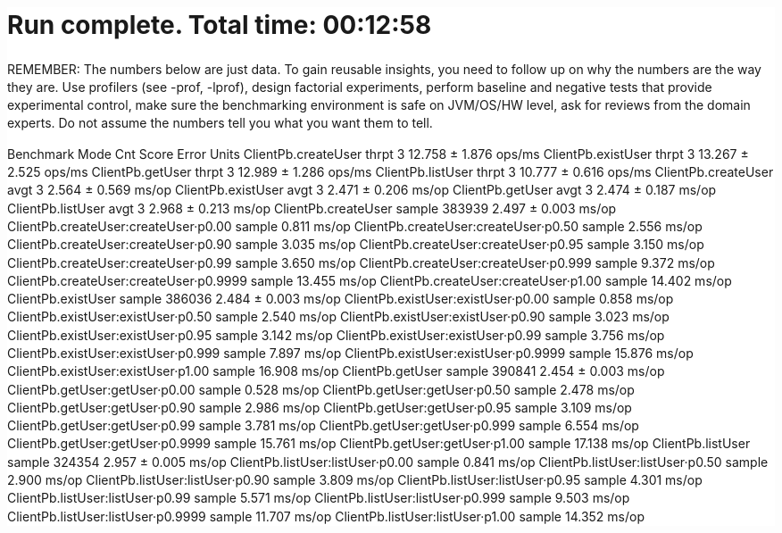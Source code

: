 
# Run complete. Total time: 00:12:58

REMEMBER: The numbers below are just data. To gain reusable insights, you need to follow up on
why the numbers are the way they are. Use profilers (see -prof, -lprof), design factorial
experiments, perform baseline and negative tests that provide experimental control, make sure
the benchmarking environment is safe on JVM/OS/HW level, ask for reviews from the domain experts.
Do not assume the numbers tell you what you want them to tell.

Benchmark                                 Mode     Cnt   Score   Error   Units
ClientPb.createUser                      thrpt       3  12.758 ± 1.876  ops/ms
ClientPb.existUser                       thrpt       3  13.267 ± 2.525  ops/ms
ClientPb.getUser                         thrpt       3  12.989 ± 1.286  ops/ms
ClientPb.listUser                        thrpt       3  10.777 ± 0.616  ops/ms
ClientPb.createUser                       avgt       3   2.564 ± 0.569   ms/op
ClientPb.existUser                        avgt       3   2.471 ± 0.206   ms/op
ClientPb.getUser                          avgt       3   2.474 ± 0.187   ms/op
ClientPb.listUser                         avgt       3   2.968 ± 0.213   ms/op
ClientPb.createUser                     sample  383939   2.497 ± 0.003   ms/op
ClientPb.createUser:createUser·p0.00    sample           0.811           ms/op
ClientPb.createUser:createUser·p0.50    sample           2.556           ms/op
ClientPb.createUser:createUser·p0.90    sample           3.035           ms/op
ClientPb.createUser:createUser·p0.95    sample           3.150           ms/op
ClientPb.createUser:createUser·p0.99    sample           3.650           ms/op
ClientPb.createUser:createUser·p0.999   sample           9.372           ms/op
ClientPb.createUser:createUser·p0.9999  sample          13.455           ms/op
ClientPb.createUser:createUser·p1.00    sample          14.402           ms/op
ClientPb.existUser                      sample  386036   2.484 ± 0.003   ms/op
ClientPb.existUser:existUser·p0.00      sample           0.858           ms/op
ClientPb.existUser:existUser·p0.50      sample           2.540           ms/op
ClientPb.existUser:existUser·p0.90      sample           3.023           ms/op
ClientPb.existUser:existUser·p0.95      sample           3.142           ms/op
ClientPb.existUser:existUser·p0.99      sample           3.756           ms/op
ClientPb.existUser:existUser·p0.999     sample           7.897           ms/op
ClientPb.existUser:existUser·p0.9999    sample          15.876           ms/op
ClientPb.existUser:existUser·p1.00      sample          16.908           ms/op
ClientPb.getUser                        sample  390841   2.454 ± 0.003   ms/op
ClientPb.getUser:getUser·p0.00          sample           0.528           ms/op
ClientPb.getUser:getUser·p0.50          sample           2.478           ms/op
ClientPb.getUser:getUser·p0.90          sample           2.986           ms/op
ClientPb.getUser:getUser·p0.95          sample           3.109           ms/op
ClientPb.getUser:getUser·p0.99          sample           3.781           ms/op
ClientPb.getUser:getUser·p0.999         sample           6.554           ms/op
ClientPb.getUser:getUser·p0.9999        sample          15.761           ms/op
ClientPb.getUser:getUser·p1.00          sample          17.138           ms/op
ClientPb.listUser                       sample  324354   2.957 ± 0.005   ms/op
ClientPb.listUser:listUser·p0.00        sample           0.841           ms/op
ClientPb.listUser:listUser·p0.50        sample           2.900           ms/op
ClientPb.listUser:listUser·p0.90        sample           3.809           ms/op
ClientPb.listUser:listUser·p0.95        sample           4.301           ms/op
ClientPb.listUser:listUser·p0.99        sample           5.571           ms/op
ClientPb.listUser:listUser·p0.999       sample           9.503           ms/op
ClientPb.listUser:listUser·p0.9999      sample          11.707           ms/op
ClientPb.listUser:listUser·p1.00        sample          14.352           ms/op
